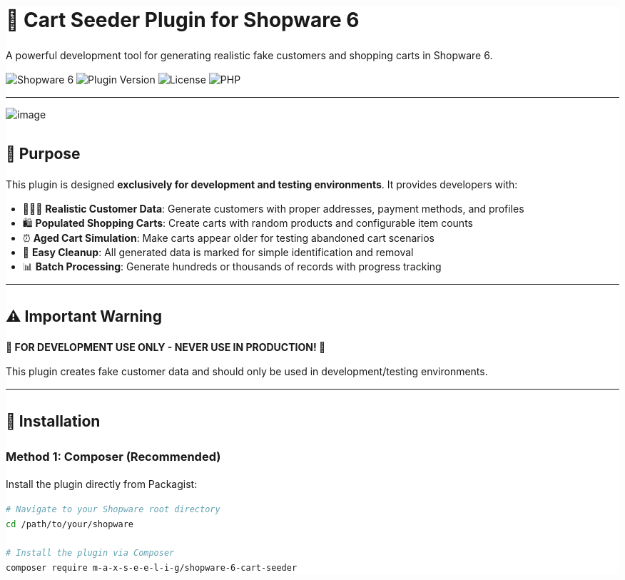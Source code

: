 # 🛒 Cart Seeder Plugin for Shopware 6

A powerful development tool for generating realistic fake customers and shopping carts in Shopware 6.

![Shopware 6](https://img.shields.io/badge/Shopware-^6.6-blue?logo=shopware)
![Plugin Version](https://img.shields.io/badge/Version-1.0.1-green)
![License](https://img.shields.io/badge/License-MIT-blue)
![PHP](https://img.shields.io/badge/PHP-8.3-purple)

---

<img width="945" height="318" alt="image" src="https://github.com/user-attachments/assets/4c8fe17e-60f7-4b50-a694-1327d095719a" />

## 🎯 Purpose

This plugin is designed **exclusively for development and testing environments**. It provides developers with:

- 🧑‍🤝‍🧑 **Realistic Customer Data**: Generate customers with proper addresses, payment methods, and profiles
- 🛍️ **Populated Shopping Carts**: Create carts with random products and configurable item counts
- ⏰ **Aged Cart Simulation**: Make carts appear older for testing abandoned cart scenarios
- 🧹 **Easy Cleanup**: All generated data is marked for simple identification and removal
- 📊 **Batch Processing**: Generate hundreds or thousands of records with progress tracking

---

## ⚠️ Important Warning

**🚨 FOR DEVELOPMENT USE ONLY - NEVER USE IN PRODUCTION! 🚨**

This plugin creates fake customer data and should only be used in development/testing environments.

---

## 🚀 Installation

### Method 1: Composer (Recommended)

Install the plugin directly from Packagist:

```bash
# Navigate to your Shopware root directory
cd /path/to/your/shopware

# Install the plugin via Composer
composer require m-a-x-s-e-e-l-i-g/shopware-6-cart-seeder
```
